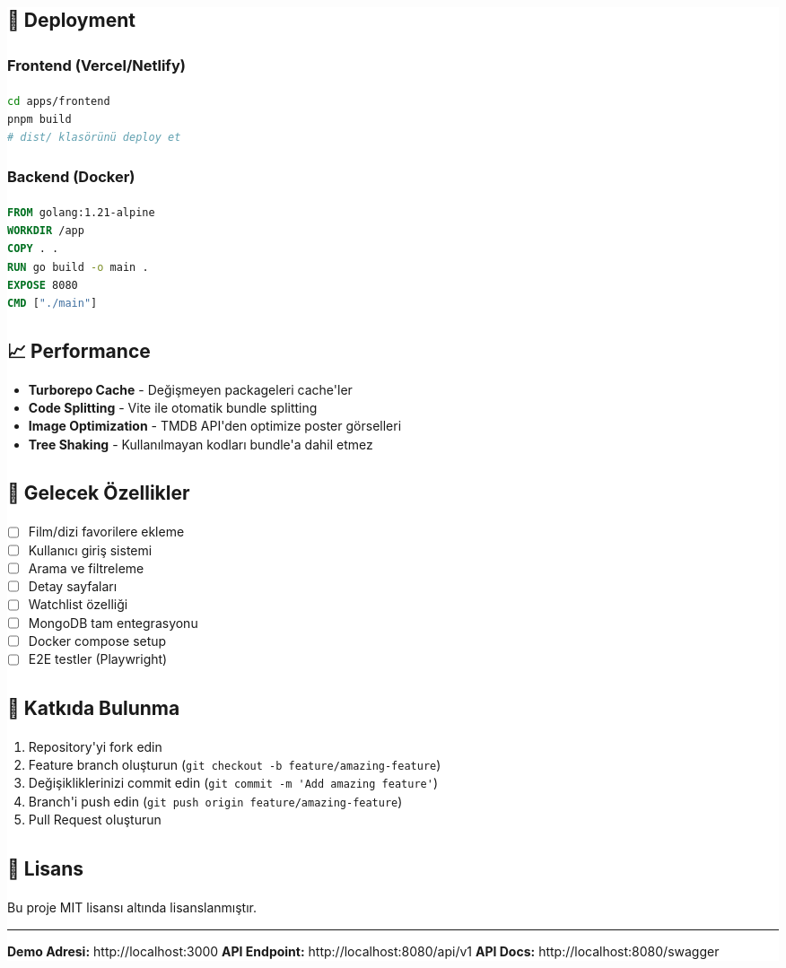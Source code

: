 ## 🚀 Deployment

### Frontend (Vercel/Netlify)

```bash
cd apps/frontend
pnpm build
# dist/ klasörünü deploy et
```

### Backend (Docker)

```dockerfile
FROM golang:1.21-alpine
WORKDIR /app
COPY . .
RUN go build -o main .
EXPOSE 8080
CMD ["./main"]
```

## 📈 Performance

- **Turborepo Cache** - Değişmeyen packageleri cache'ler
- **Code Splitting** - Vite ile otomatik bundle splitting
- **Image Optimization** - TMDB API'den optimize poster görselleri
- **Tree Shaking** - Kullanılmayan kodları bundle'a dahil etmez

## 🎯 Gelecek Özellikler

- [ ] Film/dizi favorilere ekleme
- [ ] Kullanıcı giriş sistemi
- [ ] Arama ve filtreleme
- [ ] Detay sayfaları
- [ ] Watchlist özelliği
- [ ] MongoDB tam entegrasyonu
- [ ] Docker compose setup
- [ ] E2E testler (Playwright)

## 🤝 Katkıda Bulunma

1. Repository'yi fork edin
2. Feature branch oluşturun (`git checkout -b feature/amazing-feature`)
3. Değişikliklerinizi commit edin (`git commit -m 'Add amazing feature'`)
4. Branch'i push edin (`git push origin feature/amazing-feature`)
5. Pull Request oluşturun

## 📄 Lisans

Bu proje MIT lisansı altında lisanslanmıştır.

---

**Demo Adresi:** http://localhost:3000
**API Endpoint:** http://localhost:8080/api/v1
**API Docs:** http://localhost:8080/swagger
